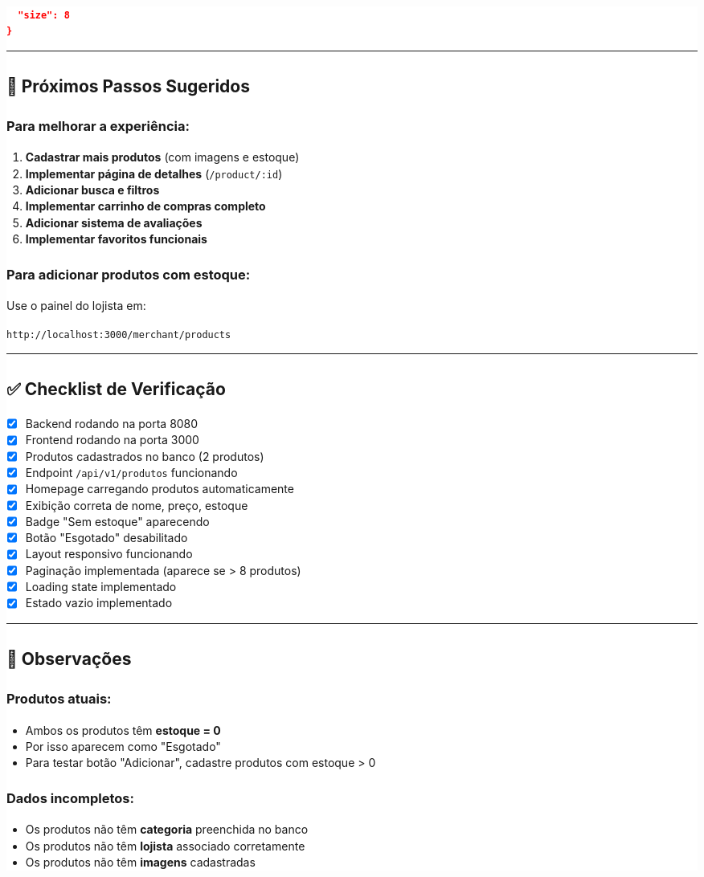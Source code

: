 ```json
  "size": 8
}
```

---

## 🎯 Próximos Passos Sugeridos

### Para melhorar a experiência:

1. **Cadastrar mais produtos** (com imagens e estoque)
2. **Implementar página de detalhes** (`/product/:id`)
3. **Adicionar busca e filtros**
4. **Implementar carrinho de compras completo**
5. **Adicionar sistema de avaliações**
6. **Implementar favoritos funcionais**

### Para adicionar produtos com estoque:

Use o painel do lojista em:
```
http://localhost:3000/merchant/products
```

---

## ✅ Checklist de Verificação

- [x] Backend rodando na porta 8080
- [x] Frontend rodando na porta 3000
- [x] Produtos cadastrados no banco (2 produtos)
- [x] Endpoint `/api/v1/produtos` funcionando
- [x] Homepage carregando produtos automaticamente
- [x] Exibição correta de nome, preço, estoque
- [x] Badge "Sem estoque" aparecendo
- [x] Botão "Esgotado" desabilitado
- [x] Layout responsivo funcionando
- [x] Paginação implementada (aparece se > 8 produtos)
- [x] Loading state implementado
- [x] Estado vazio implementado

---

## 🐛 Observações

### Produtos atuais:
- Ambos os produtos têm **estoque = 0**
- Por isso aparecem como "Esgotado"
- Para testar botão "Adicionar", cadastre produtos com estoque > 0

### Dados incompletos:
- Os produtos não têm **categoria** preenchida no banco
- Os produtos não têm **lojista** associado corretamente
- Os produtos não têm **imagens** cadastradas
